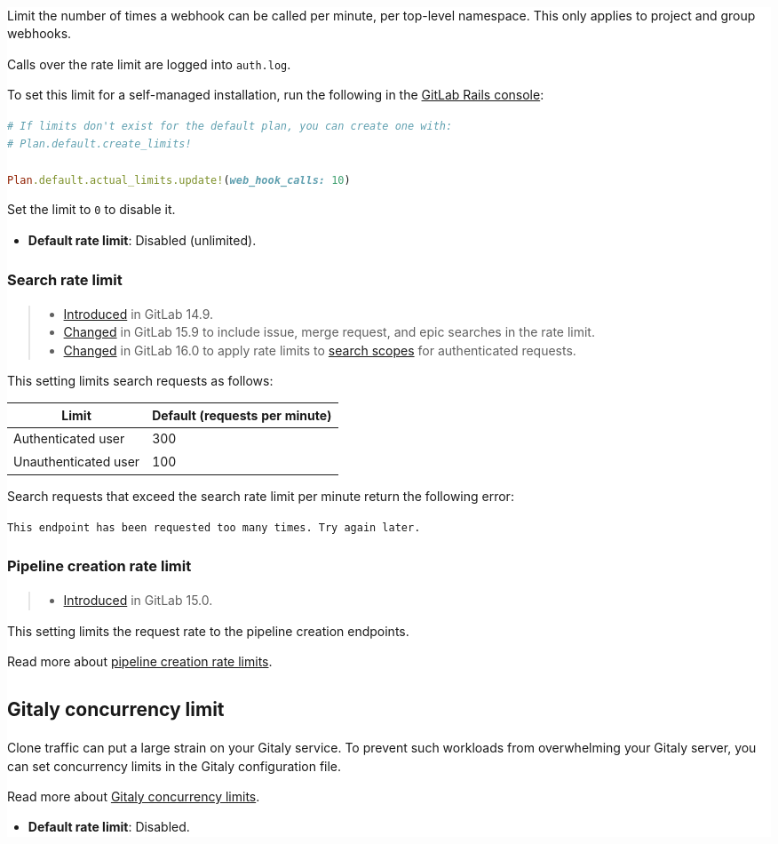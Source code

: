Limit the number of times a webhook can be called per minute, per top-level namespace.
This only applies to project and group webhooks.

Calls over the rate limit are logged into `auth.log`.

To set this limit for a self-managed installation, run the following in the
[GitLab Rails console](operations/rails_console.md#starting-a-rails-console-session):

```ruby
# If limits don't exist for the default plan, you can create one with:
# Plan.default.create_limits!

Plan.default.actual_limits.update!(web_hook_calls: 10)
```

Set the limit to `0` to disable it.

- **Default rate limit**: Disabled (unlimited).

### Search rate limit

> - [Introduced](https://gitlab.com/gitlab-org/gitlab/-/merge_requests/80631) in GitLab 14.9.
> - [Changed](https://gitlab.com/gitlab-org/gitlab/-/merge_requests/104208) in GitLab 15.9 to include issue, merge request, and epic searches in the rate limit.
> - [Changed](https://gitlab.com/gitlab-org/gitlab/-/merge_requests/118525) in GitLab 16.0 to apply rate limits to [search scopes](../user/search/index.md#global-search-scopes) for authenticated requests.

This setting limits search requests as follows:

| Limit                | Default (requests per minute) |
|----------------------|-------------------------------|
| Authenticated user   | 300                           |
| Unauthenticated user | 100                           |

Search requests that exceed the search rate limit per minute return the following error:

```plaintext
This endpoint has been requested too many times. Try again later.
```

### Pipeline creation rate limit

> - [Introduced](https://gitlab.com/gitlab-org/gitlab/-/issues/362475) in GitLab 15.0.

This setting limits the request rate to the pipeline creation endpoints.

Read more about [pipeline creation rate limits](settings/rate_limit_on_pipelines_creation.md).

## Gitaly concurrency limit

Clone traffic can put a large strain on your Gitaly service. To prevent such workloads from overwhelming your Gitaly server, you can set concurrency limits in the Gitaly configuration file.

Read more about [Gitaly concurrency limits](gitaly/concurrency_limiting.md#limit-rpc-concurrency).

- **Default rate limit**: Disabled.
